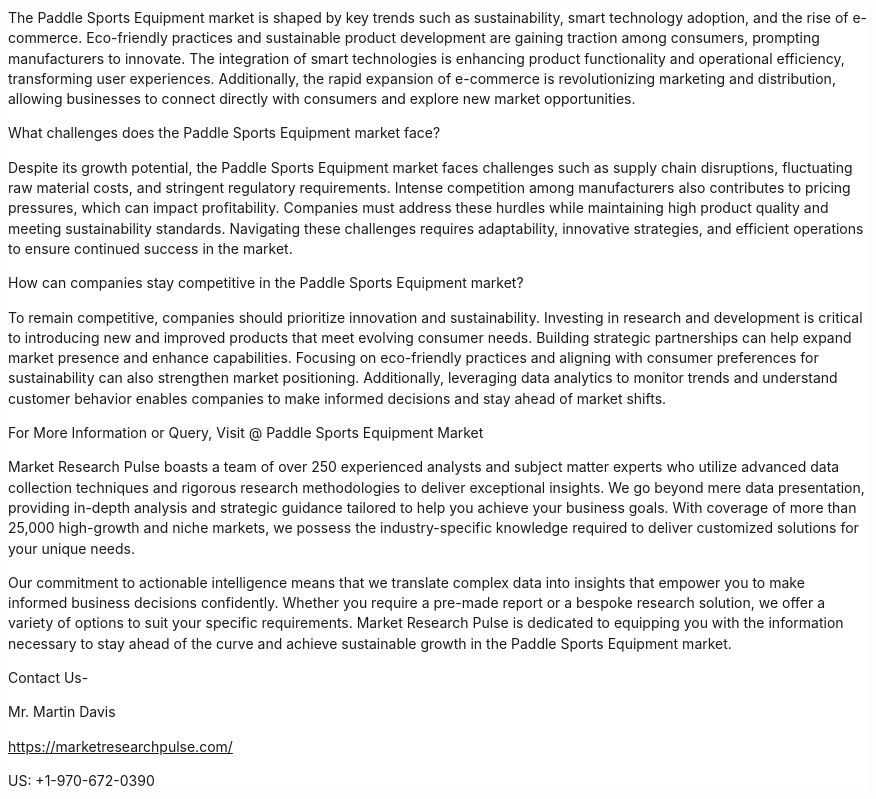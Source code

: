 The Paddle Sports Equipment market is shaped by key trends such as sustainability, smart technology adoption, and the rise of e-commerce. Eco-friendly practices and sustainable product development are gaining traction among consumers, prompting manufacturers to innovate. The integration of smart technologies is enhancing product functionality and operational efficiency, transforming user experiences. Additionally, the rapid expansion of e-commerce is revolutionizing marketing and distribution, allowing businesses to connect directly with consumers and explore new market opportunities.

What challenges does the Paddle Sports Equipment market face?

Despite its growth potential, the Paddle Sports Equipment market faces challenges such as supply chain disruptions, fluctuating raw material costs, and stringent regulatory requirements. Intense competition among manufacturers also contributes to pricing pressures, which can impact profitability. Companies must address these hurdles while maintaining high product quality and meeting sustainability standards. Navigating these challenges requires adaptability, innovative strategies, and efficient operations to ensure continued success in the market.

How can companies stay competitive in the Paddle Sports Equipment market?

To remain competitive, companies should prioritize innovation and sustainability. Investing in research and development is critical to introducing new and improved products that meet evolving consumer needs. Building strategic partnerships can help expand market presence and enhance capabilities. Focusing on eco-friendly practices and aligning with consumer preferences for sustainability can also strengthen market positioning. Additionally, leveraging data analytics to monitor trends and understand customer behavior enables companies to make informed decisions and stay ahead of market shifts.

For More Information or Query, Visit @ Paddle Sports Equipment Market

Market Research Pulse boasts a team of over 250 experienced analysts and subject matter experts who utilize advanced data collection techniques and rigorous research methodologies to deliver exceptional insights. We go beyond mere data presentation, providing in-depth analysis and strategic guidance tailored to help you achieve your business goals. With coverage of more than 25,000 high-growth and niche markets, we possess the industry-specific knowledge required to deliver customized solutions for your unique needs.

Our commitment to actionable intelligence means that we translate complex data into insights that empower you to make informed business decisions confidently. Whether you require a pre-made report or a bespoke research solution, we offer a variety of options to suit your specific requirements. Market Research Pulse is dedicated to equipping you with the information necessary to stay ahead of the curve and achieve sustainable growth in the Paddle Sports Equipment market.

Contact Us-

Mr. Martin Davis

https://marketresearchpulse.com/

US: +1-970-672-0390
